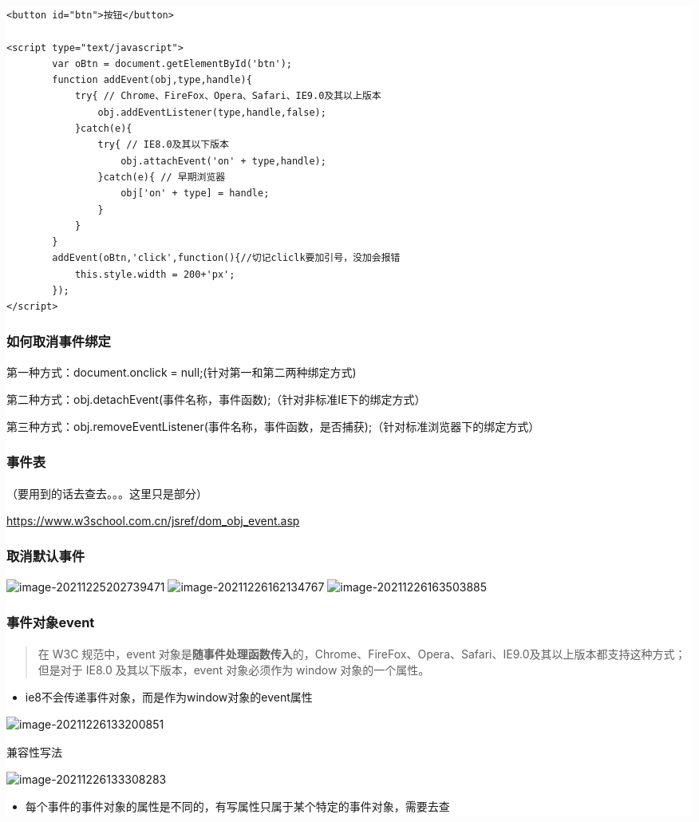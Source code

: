 ```
<button id="btn">按钮</button>
 
<script type="text/javascript">
        var oBtn = document.getElementById('btn');
        function addEvent(obj,type,handle){
            try{ // Chrome、FireFox、Opera、Safari、IE9.0及其以上版本
                obj.addEventListener(type,handle,false);
            }catch(e){
                try{ // IE8.0及其以下版本
                    obj.attachEvent('on' + type,handle);
                }catch(e){ // 早期浏览器
                    obj['on' + type] = handle;
                }
            }
        }
        addEvent(oBtn,'click',function(){//切记cliclk要加引号，没加会报错
            this.style.width = 200+'px';
        });
</script>	
```

### 如何取消事件绑定

第一种方式：document.onclick = null;(针对第一和第二两种绑定方式)

第二种方式：obj.detachEvent(事件名称，事件函数);（针对非标准IE下的绑定方式）

第三种方式：obj.removeEventListener(事件名称，事件函数，是否捕获);（针对标准浏览器下的绑定方式）

### 事件表

（要用到的话去查去。。。这里只是部分）

https://www.w3school.com.cn/jsref/dom_obj_event.asp

### 取消默认事件

![image-20211225202739471](https://cdn.u1n1.com/img/picgoimage-20211225202739471-20220412214405881.png) ![image-20211226162134767](https://cdn.u1n1.com/img/picgoimage-20211226162134767-20220412214749511.png) ![image-20211226163503885](https://cdn.u1n1.com/img/picgoimage-20211226163503885-20220412214753128.png)

### 事件对象event

> 在 W3C 规范中，event 对象是**随事件处理函数传入**的，Chrome、FireFox、Opera、Safari、IE9.0及其以上版本都支持这种方式；但是对于 IE8.0 及其以下版本，event 对象必须作为 window 对象的一个属性。

- ie8不会传递事件对象，而是作为window对象的event属性

![image-20211226133200851](https://cdn.u1n1.com/img/picgoimage-20211226133200851-20220412214407117.png)

兼容性写法

![image-20211226133308283](https://cdn.u1n1.com/img/picgoimage-20211226133308283-20220412214408312.png)

- 每个事件的事件对象的属性是不同的，有写属性只属于某个特定的事件对象，需要去查
